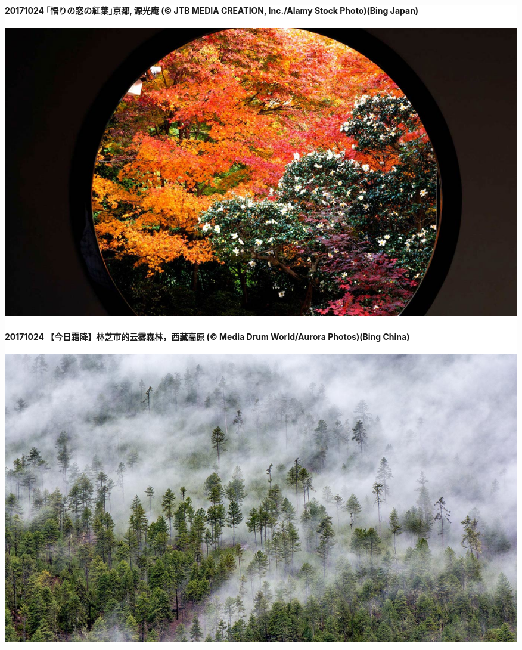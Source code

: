 #### 20171024 ｢悟りの窓の紅葉｣京都, 源光庵  (© JTB MEDIA CREATION, Inc./Alamy Stock Photo)(Bing Japan)

![](20171024_Genkoan_1366x768.jpg)

#### 20171024 【今日霜降】林芝市的云雾森林，西藏高原 (© Media Drum World/Aurora Photos)(Bing China)

![](20171024_Forest_1366x768.jpg)
